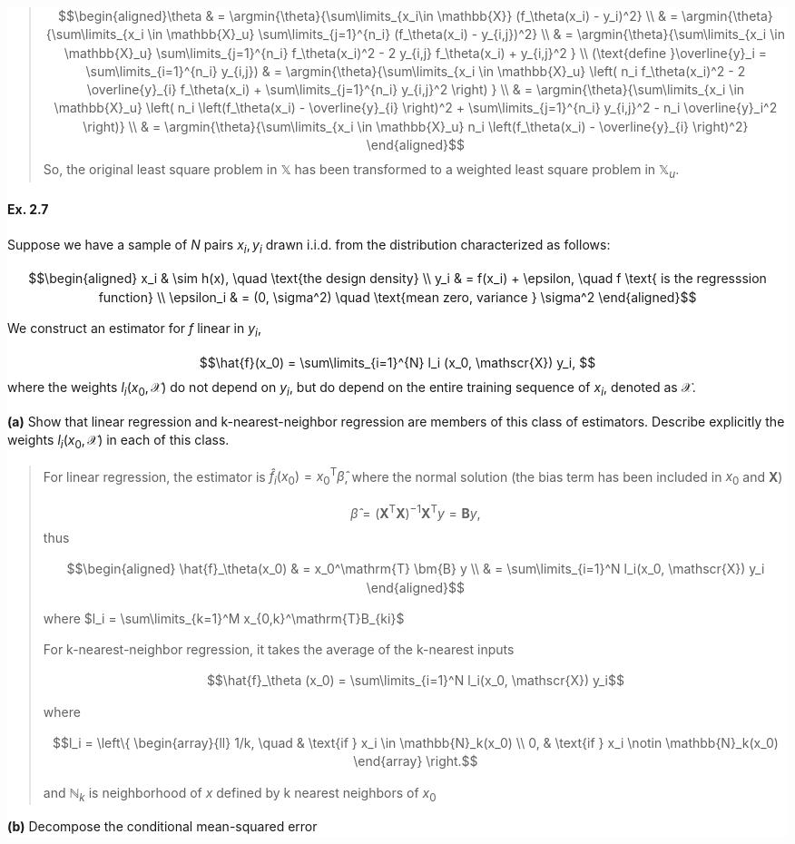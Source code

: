 >$$\begin{aligned}\theta & = \argmin{\theta}{\sum\limits_{x_i\in \mathbb{X}} (f_\theta(x_i) - y_i)^2} \\ & = \argmin{\theta}{\sum\limits_{x_i \in \mathbb{X}_u} \sum\limits_{j=1}^{n_i} (f_\theta(x_i) - y_{i,j})^2} \\ & = \argmin{\theta}{\sum\limits_{x_i \in \mathbb{X}_u} \sum\limits_{j=1}^{n_i} f_\theta(x_i)^2  - 2 y_{i,j} f_\theta(x_i) + y_{i,j}^2 } \\ (\text{define }\overline{y}_i = \sum\limits_{i=1}^{n_i} y_{i,j}) & = \argmin{\theta}{\sum\limits_{x_i \in \mathbb{X}_u} \left( n_i f_\theta(x_i)^2  - 2 \overline{y}_{i} f_\theta(x_i) + \sum\limits_{j=1}^{n_i} y_{i,j}^2 \right) } \\ & = \argmin{\theta}{\sum\limits_{x_i \in \mathbb{X}_u} \left( n_i \left(f_\theta(x_i)  - \overline{y}_{i} \right)^2 + \sum\limits_{j=1}^{n_i} y_{i,j}^2 - n_i \overline{y}_i^2 \right)} \\ & = \argmin{\theta}{\sum\limits_{x_i \in \mathbb{X}_u} n_i \left(f_\theta(x_i)  - \overline{y}_{i} \right)^2}  \end{aligned}$$
>So, the original least square problem in $\mathbb{X}$ has been transformed to a weighted least square problem in $\mathbb{X}_u$.

#### Ex. 2.7

Suppose we have a sample of $N$ pairs $x_i, y_i$ drawn i.i.d. from the distribution characterized as follows:

$$\begin{aligned} x_i & \sim h(x), \quad \text{the design density} \\  y_i & = f(x_i) + \epsilon, \quad f \text{ is the regresssion function} \\ \epsilon_i & = (0, \sigma^2) \quad \text{mean zero, variance } \sigma^2 \end{aligned}$$

We construct an estimator for $f$ linear in $y_i$,

$$\hat{f}(x_0) = \sum\limits_{i=1}^{N} l_i (x_0, \mathscr{X}) y_i, $$
where the weights $l_i(x_0, \mathscr{X})$ do not depend on $y_i$, but do depend on the entire training sequence of $x_i$, denoted as $\mathscr{X}$.

**(a)** Show that linear regression and k-nearest-neighbor regression are members of this class of estimators. Describe explicitly the weights $l_i(x_0, \mathscr{X})$ in each of this class.

> For linear regression, the estimator is $\hat{f}_i(x_0) = x_0^\mathrm{T}\hat{\beta}$, where the normal solution (the bias term has been included in $x_0$ and $\bm{X}$)
>
> $$\hat{\beta} = (\bm{X}^\mathrm{T}\bm{X})^{-1} \bm{X}^\mathrm{T} y = \bm{B} y,$$
> thus
>
> $$\begin{aligned} \hat{f}_\theta(x_0) & = x_0^\mathrm{T} \bm{B} y \\ & = \sum\limits_{i=1}^N l_i(x_0, \mathscr{X}) y_i \end{aligned}$$
>
> where $l_i = \sum\limits_{k=1}^M x_{0,k}^\mathrm{T}B_{ki}$
>
> For k-nearest-neighbor regression, it takes the average of the k-nearest inputs
>
> $$\hat{f}_\theta (x_0) = \sum\limits_{i=1}^N l_i(x_0, \mathscr{X})  y_i$$
>
> where 
>
> $$l_i = \left\{ \begin{array}{ll} 1/k, \quad & \text{if } x_i \in \mathbb{N}_k(x_0) \\ 0, & \text{if } x_i \notin \mathbb{N}_k(x_0) \end{array} \right.$$
>
> and $\mathbb{N}_k$ is neighborhood of $x$ defined by k nearest neighbors of $x_0$ 

**(b)** Decompose the conditional mean-squared error
